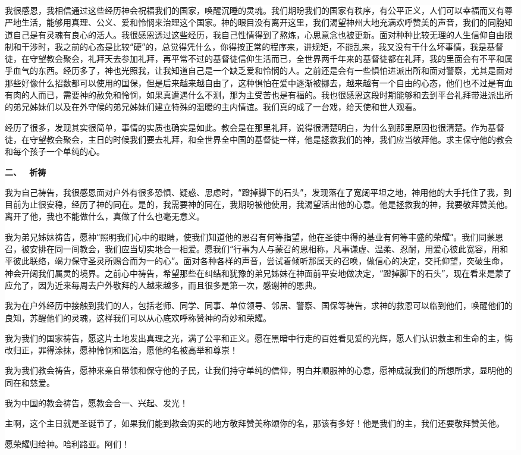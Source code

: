 我很感恩，我相信通过这些经历神会祝福我们的国家，唤醒沉睡的灵魂。我们期盼我们的国家有秩序，有公平正义，人们可以幸福而又有尊严地生活，能够用真理、公义、爱和怜悯来治理这个国家。神的眼目没有离开这里，我们渴望神州大地充满欢呼赞美的声音，我们的同胞知道自己是有灵魂有良心的活人。我很感恩透过这些经历，我自己性情得到了熬炼，心思意念也被更新。面对种种比较无理的人生信仰自由限制和干涉时，我之前的心态是比较“硬”的，总觉得凭什么，你得按正常的程序来，讲规矩，不能乱来，我又没有干什么坏事情，我是基督徒，在守望教会聚会，礼拜天去参加礼拜，再平常不过的基督徒信仰生活而已，全世界两千年来的基督徒都在礼拜，我的里面会有不平和属乎血气的东西。经历多了，神也光照我，让我知道自己是一个缺乏爱和怜悯的人。之前还是会有一些惧怕进派出所和面对警察，尤其是面对那些好像什么招数都可以使用的国保，但是后来越来越自由了，这种惧怕在爱中逐渐被挪去，越来越有一个自由的心态，他们也不过是有血有肉的人而已，需要神的赦免和怜悯，如果真遭遇什么不测，那为主受苦也是有福的。我也很感恩这段时期能够和去到平台礼拜带进派出所的弟兄姊妹们以及在外守候的弟兄姊妹们建立特殊的温暖的主内情谊。我们真的成了一台戏，给天使和世人观看。

经历了很多，发现其实很简单，事情的实质也确实是如此。教会是在那里礼拜，说得很清楚明白，为什么到那里原因也很清楚。作为基督徒，在守望教会聚会，主日的时候我们要去礼拜，和全世界全中国的基督徒一样，他是拯救我们的神，我们应当敬拜他。求主保守他的教会和每个孩子一个单纯的心。

**二、    祈祷**

我为自己祷告，我很感恩面对户外有很多恐惧、疑惑、思虑时，“蹬掉脚下的石头”，发现落在了宽阔平坦之地，神用他的大手托住了我，到目前为止很安稳，经历了神的同在。是的，我需要神的同在，我期盼被他使用，我渴望活出他的心意。他是拯救我的神，我要敬拜赞美他。离开了他，我也不能做什么，真做了什么也毫无意义。

我为弟兄姊妹祷告，愿神“照明我们心中的眼睛，使我们知道他的恩召有何等指望，他在圣徒中得的基业有何等丰盛的荣耀”。我们同蒙恩召，被安排在同一间教会，我们应当切实地合一相爱。愿我们“行事为人与蒙召的恩相称，凡事谦虚、温柔、忍耐，用爱心彼此宽容，用和平彼此联络，竭力保守圣灵所赐合而为一的心”。面对各种各样的声音，尝试着倾听那属天的召唤，做信心的决定，交托仰望，突破生命，神会开阔我们属灵的境界。之前心中祷告，希望那些在纠结和犹豫的弟兄姊妹在神面前平安地做决定，“蹬掉脚下的石头”，现在看来是蒙了应允了，因为近来每周去户外敬拜的人越来越多，而且很多是第一次，感谢神的恩典。

我为在户外经历中接触到我们的人，包括老师、同学、同事、单位领导、邻居、警察、国保等祷告，求神的救恩可以临到他们，唤醒他们的良知，苏醒他们的灵魂，这样我们可以从心底欢呼称赞神的奇妙和荣耀。

我为我们的国家祷告，愿这片土地发出真理之光，满了公平和正义。愿在黑暗中行走的百姓看见爱的光辉，愿人们认识救主和生命的主，悔改归正，罪得涂抹，愿神怜悯和医治，愿他的名被高举和尊崇！

我为我们教会祷告，愿神来亲自带领和保守他的子民，让我们持守单纯的信仰，明白并顺服神的心意，愿神成就我们的所想所求，显明他的同在和慈爱。

我为中国的教会祷告，愿教会合一、兴起、发光！

主啊，这个主日就是圣诞节了，如果我们能到教会购买的地方敬拜赞美称颂你的名，那该有多好！他是我们的主，我们还要敬拜赞美他。

愿荣耀归给神。哈利路亚。阿们！